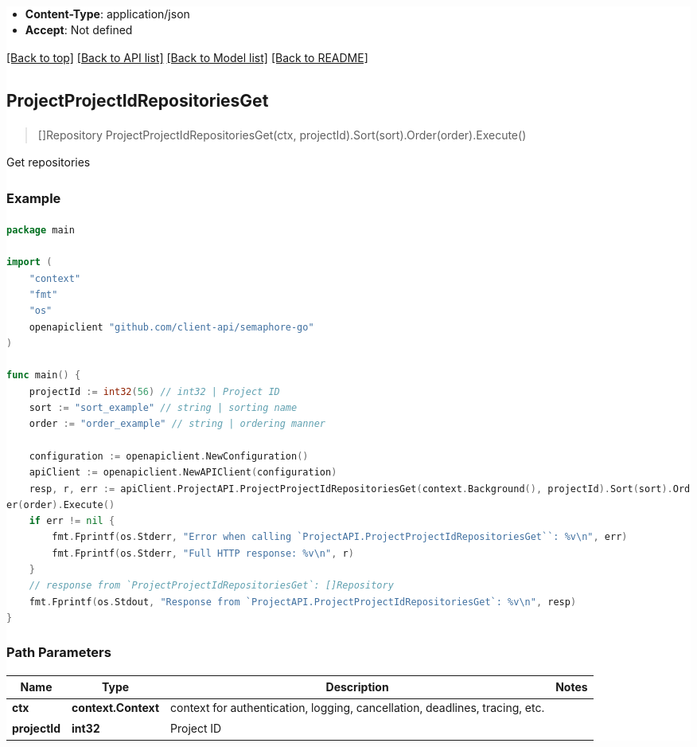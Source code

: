 - **Content-Type**: application/json
- **Accept**: Not defined

[[Back to top]](#) [[Back to API list]](../README.md#documentation-for-api-endpoints)
[[Back to Model list]](../README.md#documentation-for-models)
[[Back to README]](../README.md)


## ProjectProjectIdRepositoriesGet

> []Repository ProjectProjectIdRepositoriesGet(ctx, projectId).Sort(sort).Order(order).Execute()

Get repositories

### Example

```go
package main

import (
	"context"
	"fmt"
	"os"
	openapiclient "github.com/client-api/semaphore-go"
)

func main() {
	projectId := int32(56) // int32 | Project ID
	sort := "sort_example" // string | sorting name
	order := "order_example" // string | ordering manner

	configuration := openapiclient.NewConfiguration()
	apiClient := openapiclient.NewAPIClient(configuration)
	resp, r, err := apiClient.ProjectAPI.ProjectProjectIdRepositoriesGet(context.Background(), projectId).Sort(sort).Order(order).Execute()
	if err != nil {
		fmt.Fprintf(os.Stderr, "Error when calling `ProjectAPI.ProjectProjectIdRepositoriesGet``: %v\n", err)
		fmt.Fprintf(os.Stderr, "Full HTTP response: %v\n", r)
	}
	// response from `ProjectProjectIdRepositoriesGet`: []Repository
	fmt.Fprintf(os.Stdout, "Response from `ProjectAPI.ProjectProjectIdRepositoriesGet`: %v\n", resp)
}
```

### Path Parameters


Name | Type | Description  | Notes
------------- | ------------- | ------------- | -------------
**ctx** | **context.Context** | context for authentication, logging, cancellation, deadlines, tracing, etc.
**projectId** | **int32** | Project ID | 
